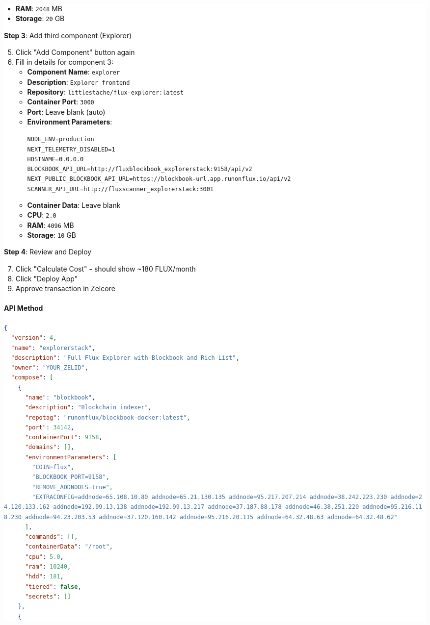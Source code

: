    - **RAM**: `2048` MB
   - **Storage**: `20` GB

**Step 3**: Add third component (Explorer)

5. Click "Add Component" button again
6. Fill in details for component 3:
   - **Component Name**: `explorer`
   - **Description**: `Explorer frontend`
   - **Repository**: `littlestache/flux-explorer:latest`
   - **Container Port**: `3000`
   - **Port**: Leave blank (auto)
   - **Environment Parameters**:
     ```
     NODE_ENV=production
     NEXT_TELEMETRY_DISABLED=1
     HOSTNAME=0.0.0.0
     BLOCKBOOK_API_URL=http://fluxblockbook_explorerstack:9158/api/v2
     NEXT_PUBLIC_BLOCKBOOK_API_URL=https://blockbook-url.app.runonflux.io/api/v2
     SCANNER_API_URL=http://fluxscanner_explorerstack:3001
     ```
   - **Container Data**: Leave blank
   - **CPU**: `2.0`
   - **RAM**: `4096` MB
   - **Storage**: `10` GB

**Step 4**: Review and Deploy

7. Click "Calculate Cost" - should show ~180 FLUX/month
8. Click "Deploy App"
9. Approve transaction in Zelcore

#### API Method

```json
{
  "version": 4,
  "name": "explorerstack",
  "description": "Full Flux Explorer with Blockbook and Rich List",
  "owner": "YOUR_ZELID",
  "compose": [
    {
      "name": "blockbook",
      "description": "Blockchain indexer",
      "repotag": "runonflux/blockbook-docker:latest",
      "port": 34142,
      "containerPort": 9158,
      "domains": [],
      "environmentParameters": [
        "COIN=flux",
        "BLOCKBOOK_PORT=9158",
        "REMOVE_ADDNODES=true",
        "EXTRACONFIG=addnode=65.108.10.80 addnode=65.21.130.135 addnode=95.217.207.214 addnode=38.242.223.230 addnode=24.120.133.162 addnode=192.99.13.138 addnode=192.99.13.217 addnode=37.187.88.178 addnode=46.38.251.220 addnode=95.216.118.230 addnode=94.23.203.53 addnode=37.120.160.142 addnode=95.216.20.115 addnode=64.32.48.63 addnode=64.32.48.62"
      ],
      "commands": [],
      "containerData": "/root",
      "cpu": 5.0,
      "ram": 10240,
      "hdd": 181,
      "tiered": false,
      "secrets": []
    },
    {
```